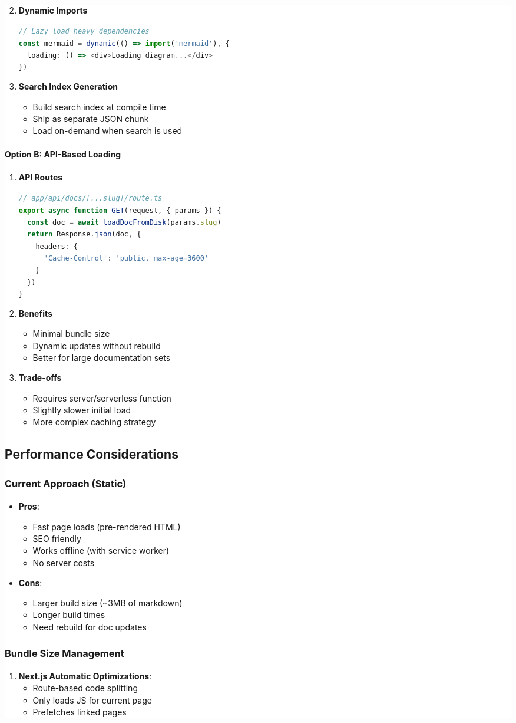 2. **Dynamic Imports**
   ```typescript
   // Lazy load heavy dependencies
   const mermaid = dynamic(() => import('mermaid'), { 
     loading: () => <div>Loading diagram...</div> 
   })
   ```

3. **Search Index Generation**
   - Build search index at compile time
   - Ship as separate JSON chunk
   - Load on-demand when search is used

#### Option B: API-Based Loading
1. **API Routes**
   ```typescript
   // app/api/docs/[...slug]/route.ts
   export async function GET(request, { params }) {
     const doc = await loadDocFromDisk(params.slug)
     return Response.json(doc, {
       headers: {
         'Cache-Control': 'public, max-age=3600'
       }
     })
   }
   ```

2. **Benefits**
   - Minimal bundle size
   - Dynamic updates without rebuild
   - Better for large documentation sets

3. **Trade-offs**
   - Requires server/serverless function
   - Slightly slower initial load
   - More complex caching strategy

## Performance Considerations

### Current Approach (Static)
- **Pros**:
  - Fast page loads (pre-rendered HTML)
  - SEO friendly
  - Works offline (with service worker)
  - No server costs

- **Cons**:
  - Larger build size (~3MB of markdown)
  - Longer build times
  - Need rebuild for doc updates

### Bundle Size Management
1. **Next.js Automatic Optimizations**:
   - Route-based code splitting
   - Only loads JS for current page
   - Prefetches linked pages
